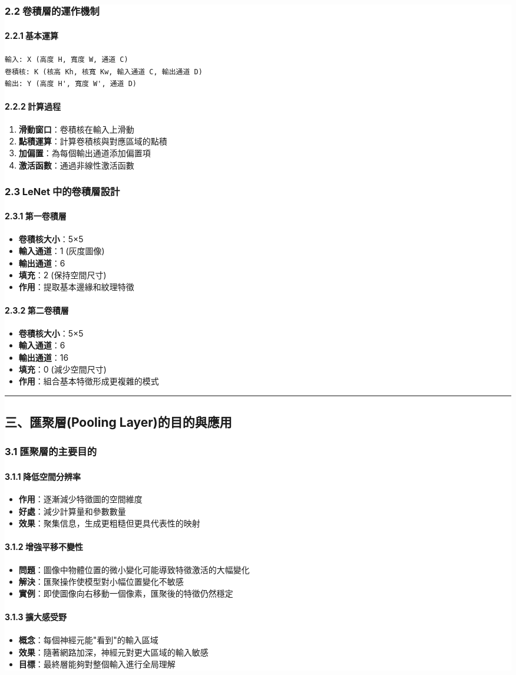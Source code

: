 ### 2.2 卷積層的運作機制

#### 2.2.1 **基本運算**
```
輸入: X (高度 H, 寬度 W, 通道 C)
卷積核: K (核高 Kh, 核寬 Kw, 輸入通道 C, 輸出通道 D)
輸出: Y (高度 H', 寬度 W', 通道 D)
```

#### 2.2.2 **計算過程**
1. **滑動窗口**：卷積核在輸入上滑動
2. **點積運算**：計算卷積核與對應區域的點積
3. **加偏置**：為每個輸出通道添加偏置項
4. **激活函數**：通過非線性激活函數

### 2.3 LeNet 中的卷積層設計

#### 2.3.1 **第一卷積層**
- **卷積核大小**：5×5
- **輸入通道**：1 (灰度圖像)
- **輸出通道**：6
- **填充**：2 (保持空間尺寸)
- **作用**：提取基本邊緣和紋理特徵

#### 2.3.2 **第二卷積層**
- **卷積核大小**：5×5
- **輸入通道**：6
- **輸出通道**：16
- **填充**：0 (減少空間尺寸)
- **作用**：組合基本特徵形成更複雜的模式

---

## 三、匯聚層(Pooling Layer)的目的與應用

### 3.1 匯聚層的主要目的

#### 3.1.1 **降低空間分辨率**
- **作用**：逐漸減少特徵圖的空間維度
- **好處**：減少計算量和參數數量
- **效果**：聚集信息，生成更粗糙但更具代表性的映射

#### 3.1.2 **增強平移不變性**
- **問題**：圖像中物體位置的微小變化可能導致特徵激活的大幅變化
- **解決**：匯聚操作使模型對小幅位置變化不敏感
- **實例**：即使圖像向右移動一個像素，匯聚後的特徵仍然穩定

#### 3.1.3 **擴大感受野**
- **概念**：每個神經元能"看到"的輸入區域
- **效果**：隨著網路加深，神經元對更大區域的輸入敏感
- **目標**：最終層能夠對整個輸入進行全局理解
